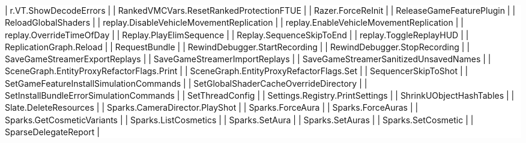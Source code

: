 | r.VT.ShowDecodeErrors |
| RankedVMCVars.ResetRankedProtectionFTUE |
| Razer.ForceReInit |
| ReleaseGameFeaturePlugin |
| ReloadGlobalShaders |
| replay.DisableVehicleMovementReplication |
| replay.EnableVehicleMovementReplication |
| replay.OverrideTimeOfDay |
| Replay.PlayElimSequence |
| Replay.SequenceSkipToEnd |
| replay.ToggleReplayHUD |
| ReplicationGraph.Reload |
| RequestBundle |
| RewindDebugger.StartRecording |
| RewindDebugger.StopRecording |
| SaveGameStreamerExportReplays |
| SaveGameStreamerImportReplays |
| SaveGameStreamerSanitizedUnsavedNames |
| SceneGraph.EntityProxyRefactorFlags.Print |
| SceneGraph.EntityProxyRefactorFlags.Set |
| SequencerSkipToShot |
| SetGameFeatureInstallSimulationCommands |
| SetGlobalShaderCacheOverrideDirectory |
| SetInstallBundleErrorSimulationCommands |
| SetThreadConfig |
| Settings.Registry.PrintSettings |
| ShrinkUObjectHashTables |
| Slate.DeleteResources |
| Sparks.CameraDirector.PlayShot |
| Sparks.ForceAura |
| Sparks.ForceAuras |
| Sparks.GetCosmeticVariants |
| Sparks.ListCosmetics |
| Sparks.SetAura |
| Sparks.SetAuras |
| Sparks.SetCosmetic |
| SparseDelegateReport |